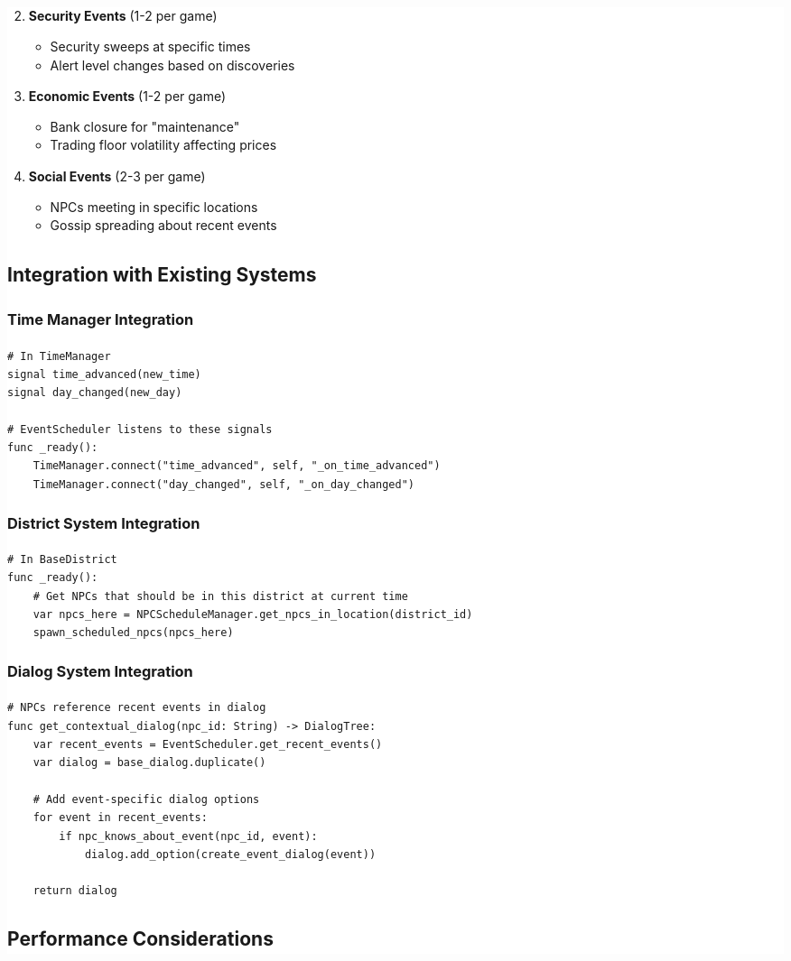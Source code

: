 2. **Security Events** (1-2 per game)
   - Security sweeps at specific times
   - Alert level changes based on discoveries

3. **Economic Events** (1-2 per game)
   - Bank closure for "maintenance"
   - Trading floor volatility affecting prices

4. **Social Events** (2-3 per game)
   - NPCs meeting in specific locations
   - Gossip spreading about recent events

## Integration with Existing Systems

### Time Manager Integration

```gdscript
# In TimeManager
signal time_advanced(new_time)
signal day_changed(new_day)

# EventScheduler listens to these signals
func _ready():
    TimeManager.connect("time_advanced", self, "_on_time_advanced")
    TimeManager.connect("day_changed", self, "_on_day_changed")
```

### District System Integration

```gdscript
# In BaseDistrict
func _ready():
    # Get NPCs that should be in this district at current time
    var npcs_here = NPCScheduleManager.get_npcs_in_location(district_id)
    spawn_scheduled_npcs(npcs_here)
```

### Dialog System Integration

```gdscript
# NPCs reference recent events in dialog
func get_contextual_dialog(npc_id: String) -> DialogTree:
    var recent_events = EventScheduler.get_recent_events()
    var dialog = base_dialog.duplicate()
    
    # Add event-specific dialog options
    for event in recent_events:
        if npc_knows_about_event(npc_id, event):
            dialog.add_option(create_event_dialog(event))
    
    return dialog
```

## Performance Considerations
